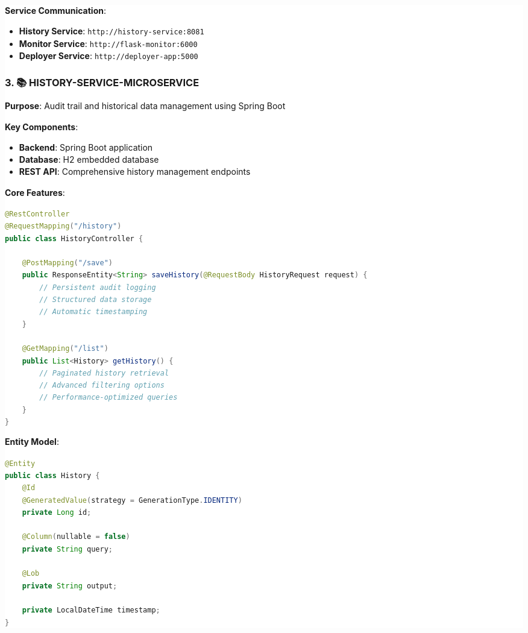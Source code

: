 **Service Communication**:
- **History Service**: `http://history-service:8081`
- **Monitor Service**: `http://flask-monitor:6000`
- **Deployer Service**: `http://deployer-app:5000`

### 3. 📚 HISTORY-SERVICE-MICROSERVICE

**Purpose**: Audit trail and historical data management using Spring Boot

**Key Components**:
- **Backend**: Spring Boot application
- **Database**: H2 embedded database
- **REST API**: Comprehensive history management endpoints

**Core Features**:
```java
@RestController
@RequestMapping("/history")
public class HistoryController {
    
    @PostMapping("/save")
    public ResponseEntity<String> saveHistory(@RequestBody HistoryRequest request) {
        // Persistent audit logging
        // Structured data storage
        // Automatic timestamping
    }
    
    @GetMapping("/list")
    public List<History> getHistory() {
        // Paginated history retrieval
        // Advanced filtering options
        // Performance-optimized queries
    }
}
```

**Entity Model**:
```java
@Entity
public class History {
    @Id
    @GeneratedValue(strategy = GenerationType.IDENTITY)
    private Long id;
    
    @Column(nullable = false)
    private String query;
    
    @Lob
    private String output;
    
    private LocalDateTime timestamp;
}
```
